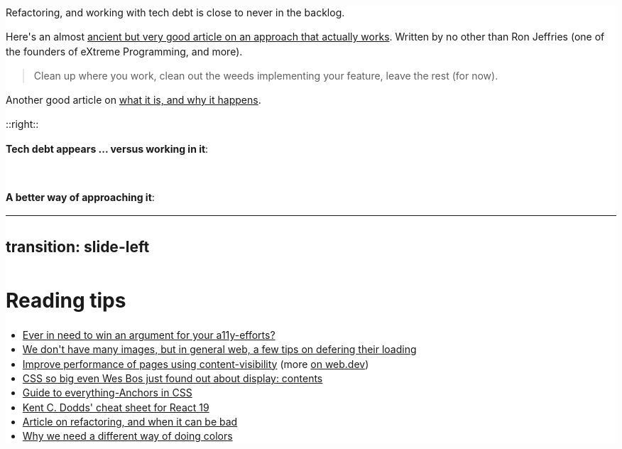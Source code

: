 <v-clicks>

Refactoring, and working with tech debt is close to never in the backlog.

Here's an almost [ancient but very good article on an approach that actually works](https://ronjeffries.com/xprog/articles/refactoring-not-on-the-backlog/). Written by no other than Ron Jeffries (one of the founders of eXtreme Programming, and more).

> Clean up where you work, clean out the weeds implementing your feature, leave the rest (for now).

Another good article on [what it is, and why it happens](https://netgen.io/blog/how-to-cope-with-legacy-code-and-technical-debt).

</v-clicks>

::right::

<v-clicks after>

**Tech debt appears ... versus working in it**:
<img src="/images/2024-10-09/tech-debt.jpg" class="rounded shadow" style="max-width:50%;float:left" alt="" />

<img src="/images/2024-10-09/tech-debt-workaround.jpg" class="rounded shadow" style="max-width:50%;margin-top:-1rem;" alt="" />

**A better way of approaching it**:
<img src="/images/2024-10-09/refactoring.jpg" class="rounded shadow" style="max-width:65%;" alt="" />

</v-clicks>

---
transition: slide-left
---

# <twemoji-cherry-blossom/> Reading tips

<v-clicks>

* <IconsWebsite/> [Ever in need to win an argument for your a11y-efforts?](https://www.smashingmagazine.com/2024/06/how-make-strong-case-accessibility/)
* <IconsWebsite/> [We don't have many images, but in general web, a few tips on defering their loading](https://www.debugbear.com/blog/defer-offscreen-images)
* <IconsWebsite/> [Improve performance of pages using content-visibility](https://nolanlawson.com/2024/09/18/improving-rendering-performance-with-css-content-visibility/) (more [on web.dev](https://web.dev/articles/content-visibility))
* <IconsWebsite/> [CSS so big even Wes Bos just found out about display: contents](https://www.instagram.com/p/DAbU5YoqMux/)
* <IconsWebsite/> [Guide to everything-Anchors in CSS](https://css-tricks.com/css-anchor-positioning-guide/)
* <IconsWebsite/> [Kent C. Dodds' cheat sheet for React 19](https://www.epicreact.dev/react-19-cheatsheet)
* <IconsWebsite/> [Article on refactoring, and when it can be bad](https://www.builder.io/blog/good-vs-bad-refactoring)
* <IconsWebsite/> [Why we need a different way of doing colors](https://www.smashingmagazine.com/2024/10/interview-bjorn-ottosson-creator-oklab-color-space/)
